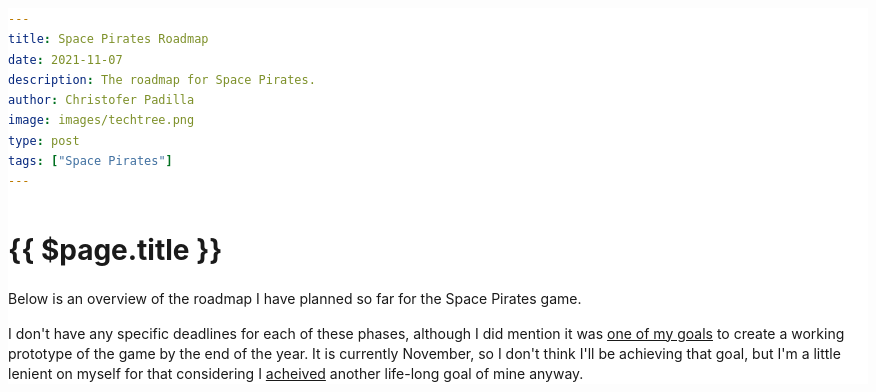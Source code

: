 ```yaml
---
title: Space Pirates Roadmap
date: 2021-11-07
description: The roadmap for Space Pirates.
author: Christofer Padilla
image: images/techtree.png
type: post
tags: ["Space Pirates"]
---
```


# {{ $page.title }}

Below is an overview of the roadmap I have planned so far for the Space Pirates game.

<Timeline :events="[
{title:'Design the Game',
  subtitle: 'Phase 1',
  summary:'Most of the time spent on this project will be during the initial design phase of the game. Since the game will be deployed as a collection of smart contracts on a blockchain, the rules of the game must be designed precisely and entirely before the game can be prototyped.'},
{title:'Prototyping',
  subtitle: 'Phase 2',
  summary:'During this phase, smart contracts can be deployed to the blockchain and prototyping of the design and iteration testing can begin. Additionally, a white paper will be created defining the game.'},
{title:'Create a Client for the Game',
  subtitle: 'Phase 3',
  summary:'Once a prototype of the game has been completed and the smart contracts have been created, I\'ll create a web-based client to interact with the smart contracts as a player might. The client will be the core game experience of space pirates, at least initially.'},
{title:'Beta Testing',
  subtitle: 'Phase 4',
  summary:'After the smart contracts have been deployed but especially once the client is finished, beta testing can be done to refine values and to ensure there aren\'t any bugs in the client.'},
{title:'Marketing',
  subtitle: 'Phase 5',
  summary:'Pretty self explanitory. During this phase, most of the work for the game should be done so marketing the game to deliver a successful launch of the game will be top priority.'},
{title:'Game Launch',
  subtitle: 'Phase 6',
  summary:'Finally, the game will launch!'},
{title:'Other Game Clients',
  subtitle: 'Phase 7',
  summary:'Once the game is live, other clients can be built on top of the main game on the blockchain to deliver a stylized game experience depending on community preferences. The web-based client will be the official client, but I have plans for a terminal and retro 3D game as well.'}
]"/>

I don't have any specific deadlines for each of these phases, although I did mention it was [one of my goals](/blog/2021/1/1/2021_New_Year's_Resolution.md) to create a working prototype of the game by the end of the year. It is currently November, so I don't think I'll be achieving that goal, but I'm a little lenient on myself for that considering I [acheived](/blog/2021/10/1/Life-Update-Seattle.md) another life-long goal of mine anyway.
